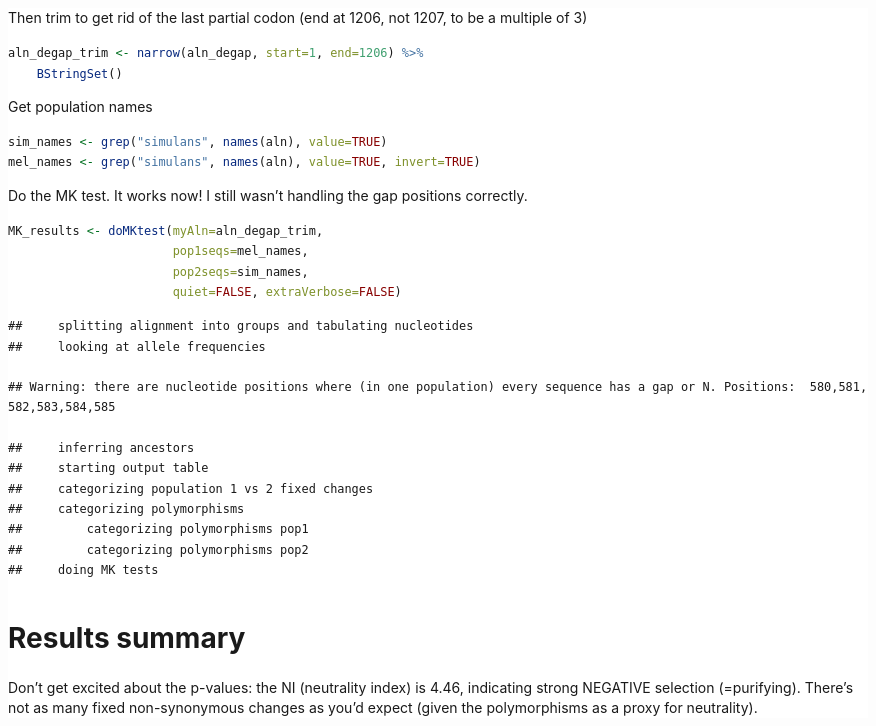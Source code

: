 Then trim to get rid of the last partial codon (end at 1206, not 1207,
to be a multiple of 3)

``` r
aln_degap_trim <- narrow(aln_degap, start=1, end=1206) %>% 
    BStringSet()
```

Get population names

``` r
sim_names <- grep("simulans", names(aln), value=TRUE)
mel_names <- grep("simulans", names(aln), value=TRUE, invert=TRUE)
```

Do the MK test. It works now! I still wasn’t handling the gap positions
correctly.

``` r
MK_results <- doMKtest(myAln=aln_degap_trim, 
                       pop1seqs=mel_names,
                       pop2seqs=sim_names,
                       quiet=FALSE, extraVerbose=FALSE)
```

    ##     splitting alignment into groups and tabulating nucleotides
    ##     looking at allele frequencies

    ## Warning: there are nucleotide positions where (in one population) every sequence has a gap or N. Positions:  580,581,582,583,584,585

    ##     inferring ancestors
    ##     starting output table
    ##     categorizing population 1 vs 2 fixed changes
    ##     categorizing polymorphisms
    ##         categorizing polymorphisms pop1
    ##         categorizing polymorphisms pop2
    ##     doing MK tests

# Results summary

Don’t get excited about the p-values: the NI (neutrality index) is 4.46,
indicating strong NEGATIVE selection (=purifying). There’s not as many
fixed non-synonymous changes as you’d expect (given the polymorphisms as
a proxy for neutrality).

